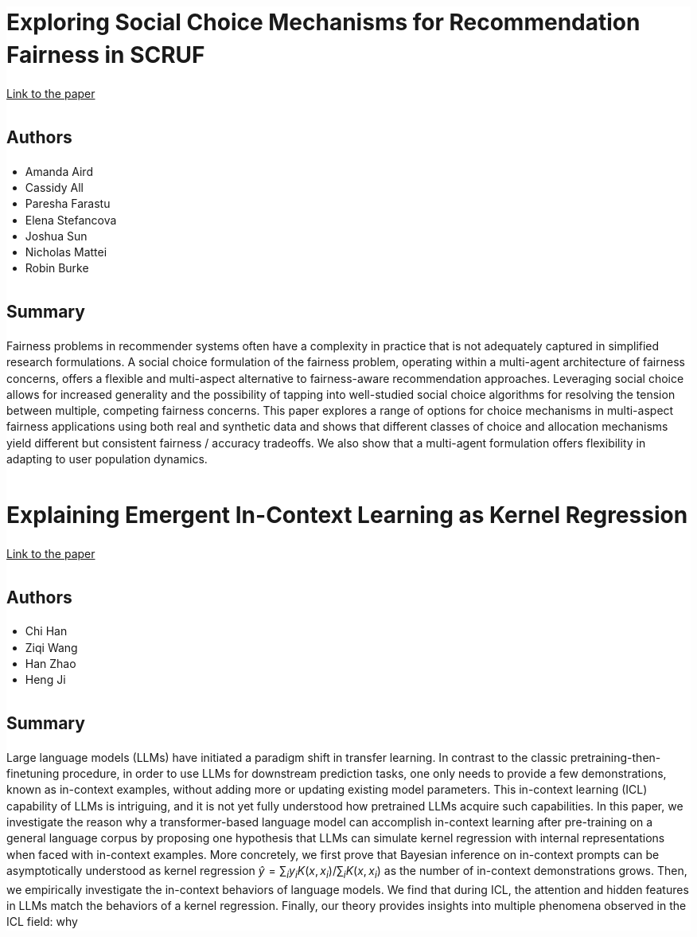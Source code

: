 
# Exploring Social Choice Mechanisms for Recommendation Fairness in SCRUF

[Link to the paper](http://arxiv.org/abs/2309.08621v2)

## Authors
- Amanda Aird
- Cassidy All
- Paresha Farastu
- Elena Stefancova
- Joshua Sun
- Nicholas Mattei
- Robin Burke

## Summary
  Fairness problems in recommender systems often have a complexity in practice
that is not adequately captured in simplified research formulations. A social
choice formulation of the fairness problem, operating within a multi-agent
architecture of fairness concerns, offers a flexible and multi-aspect
alternative to fairness-aware recommendation approaches. Leveraging social
choice allows for increased generality and the possibility of tapping into
well-studied social choice algorithms for resolving the tension between
multiple, competing fairness concerns. This paper explores a range of options
for choice mechanisms in multi-aspect fairness applications using both real and
synthetic data and shows that different classes of choice and allocation
mechanisms yield different but consistent fairness / accuracy tradeoffs. We
also show that a multi-agent formulation offers flexibility in adapting to user
population dynamics.


# Explaining Emergent In-Context Learning as Kernel Regression

[Link to the paper](http://arxiv.org/abs/2305.12766v2)

## Authors
- Chi Han
- Ziqi Wang
- Han Zhao
- Heng Ji

## Summary
  Large language models (LLMs) have initiated a paradigm shift in transfer
learning. In contrast to the classic pretraining-then-finetuning procedure, in
order to use LLMs for downstream prediction tasks, one only needs to provide a
few demonstrations, known as in-context examples, without adding more or
updating existing model parameters. This in-context learning (ICL) capability
of LLMs is intriguing, and it is not yet fully understood how pretrained LLMs
acquire such capabilities. In this paper, we investigate the reason why a
transformer-based language model can accomplish in-context learning after
pre-training on a general language corpus by proposing one hypothesis that LLMs
can simulate kernel regression with internal representations when faced with
in-context examples. More concretely, we first prove that Bayesian inference on
in-context prompts can be asymptotically understood as kernel regression $\hat
y = \sum_i y_i K(x, x_i)/\sum_i K(x, x_i)$ as the number of in-context
demonstrations grows. Then, we empirically investigate the in-context behaviors
of language models. We find that during ICL, the attention and hidden features
in LLMs match the behaviors of a kernel regression. Finally, our theory
provides insights into multiple phenomena observed in the ICL field: why